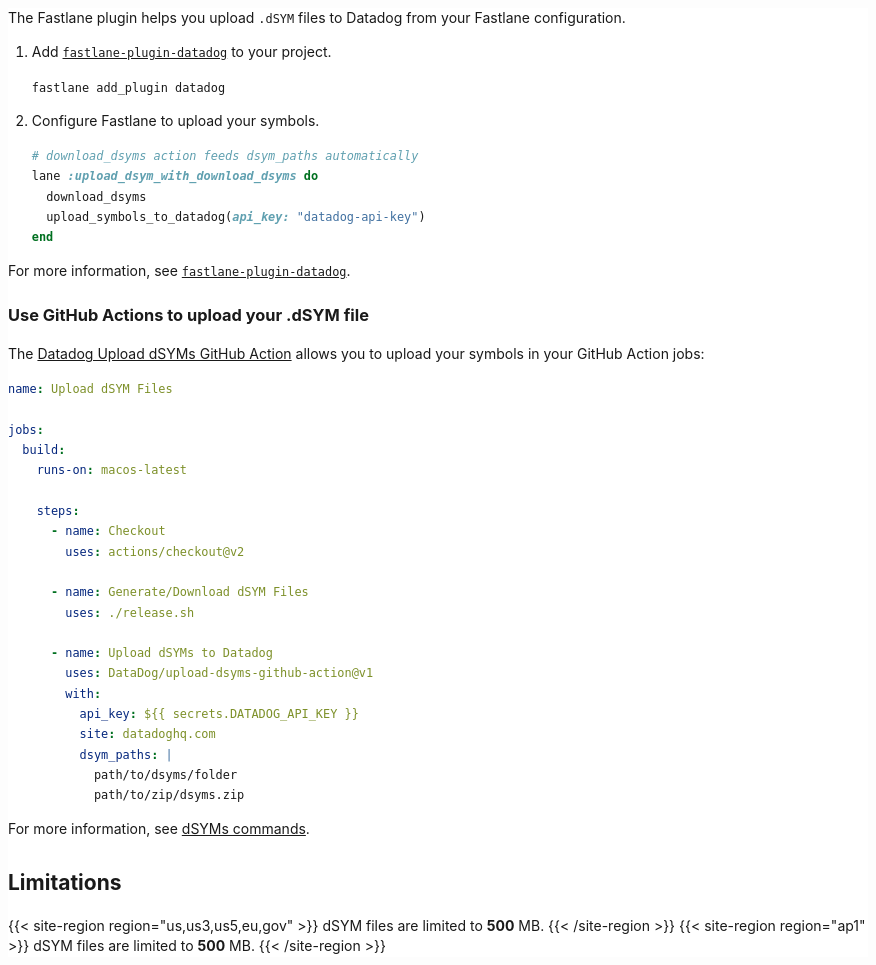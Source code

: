 The Fastlane plugin helps you upload `.dSYM` files to Datadog from your Fastlane configuration.

1. Add [`fastlane-plugin-datadog`][9] to your project.

   ```sh
   fastlane add_plugin datadog
   ```

2. Configure Fastlane to upload your symbols.

   ```ruby
   # download_dsyms action feeds dsym_paths automatically
   lane :upload_dsym_with_download_dsyms do
     download_dsyms
     upload_symbols_to_datadog(api_key: "datadog-api-key")
   end
   ```

For more information, see [`fastlane-plugin-datadog`][9].

### Use GitHub Actions to upload your .dSYM file

The [Datadog Upload dSYMs GitHub Action][10] allows you to upload your symbols in your GitHub Action jobs:

```yml
name: Upload dSYM Files

jobs:
  build:
    runs-on: macos-latest

    steps:
      - name: Checkout
        uses: actions/checkout@v2

      - name: Generate/Download dSYM Files
        uses: ./release.sh

      - name: Upload dSYMs to Datadog
        uses: DataDog/upload-dsyms-github-action@v1
        with:
          api_key: ${{ secrets.DATADOG_API_KEY }}
          site: datadoghq.com
          dsym_paths: |
            path/to/dsyms/folder
            path/to/zip/dsyms.zip
```

For more information, see [dSYMs commands][11].

## Limitations

{{< site-region region="us,us3,us5,eu,gov" >}}
dSYM files are limited to **500** MB.
{{< /site-region >}}
{{< site-region region="ap1" >}}
dSYM files are limited to **500** MB.
{{< /site-region >}}


[1]: https://cocoapods.org/
[1]: https://github.com/Carthage/Carthage
[1]: https://app.datadoghq.com/rum/error-tracking
[2]: https://app.datadoghq.com/rum/application/create
[3]: /real_user_monitoring/ios
[4]: /logs/log_collection/ios
[5]: /real_user_monitoring/error_tracking/mobile/ios/?tab=cocoapods#configure-the-app-hang-threshold
[6]: /real_user_monitoring/error_tracking/mobile/ios/?tab=cocoapods#get-deobfuscated-stack-traces
[7]: https://appstoreconnect.apple.com/
[8]: https://www.npmjs.com/package/@datadog/datadog-ci
[9]: https://github.com/DataDog/datadog-fastlane-plugin
[10]: https://github.com/marketplace/actions/datadog-upload-dsyms
[11]: https://github.com/DataDog/datadog-ci/blob/master/src/commands/dsyms/README.md
[12]: https://developer.apple.com/documentation/xcode/addressing-watchdog-terminations
[13]: /real_user_monitoring/error_tracking/mobile/ios/?tab=cocoapods#add-app-hang-reporting
[14]: /real_user_monitoring/mobile_and_tv_monitoring/mobile_vitals?tab=ios#telemetry